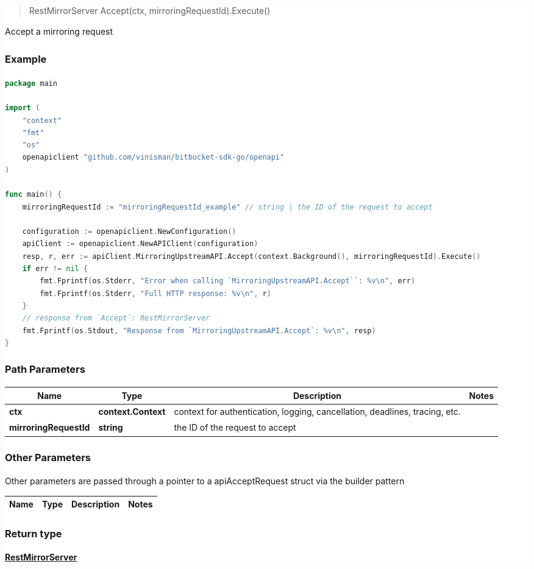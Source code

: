 > RestMirrorServer Accept(ctx, mirroringRequestId).Execute()

Accept a mirroring request



### Example

```go
package main

import (
	"context"
	"fmt"
	"os"
	openapiclient "github.com/vinisman/bitbucket-sdk-go/openapi"
)

func main() {
	mirroringRequestId := "mirroringRequestId_example" // string | the ID of the request to accept

	configuration := openapiclient.NewConfiguration()
	apiClient := openapiclient.NewAPIClient(configuration)
	resp, r, err := apiClient.MirroringUpstreamAPI.Accept(context.Background(), mirroringRequestId).Execute()
	if err != nil {
		fmt.Fprintf(os.Stderr, "Error when calling `MirroringUpstreamAPI.Accept``: %v\n", err)
		fmt.Fprintf(os.Stderr, "Full HTTP response: %v\n", r)
	}
	// response from `Accept`: RestMirrorServer
	fmt.Fprintf(os.Stdout, "Response from `MirroringUpstreamAPI.Accept`: %v\n", resp)
}
```

### Path Parameters


Name | Type | Description  | Notes
------------- | ------------- | ------------- | -------------
**ctx** | **context.Context** | context for authentication, logging, cancellation, deadlines, tracing, etc.
**mirroringRequestId** | **string** | the ID of the request to accept | 

### Other Parameters

Other parameters are passed through a pointer to a apiAcceptRequest struct via the builder pattern


Name | Type | Description  | Notes
------------- | ------------- | ------------- | -------------


### Return type

[**RestMirrorServer**](RestMirrorServer.md)
